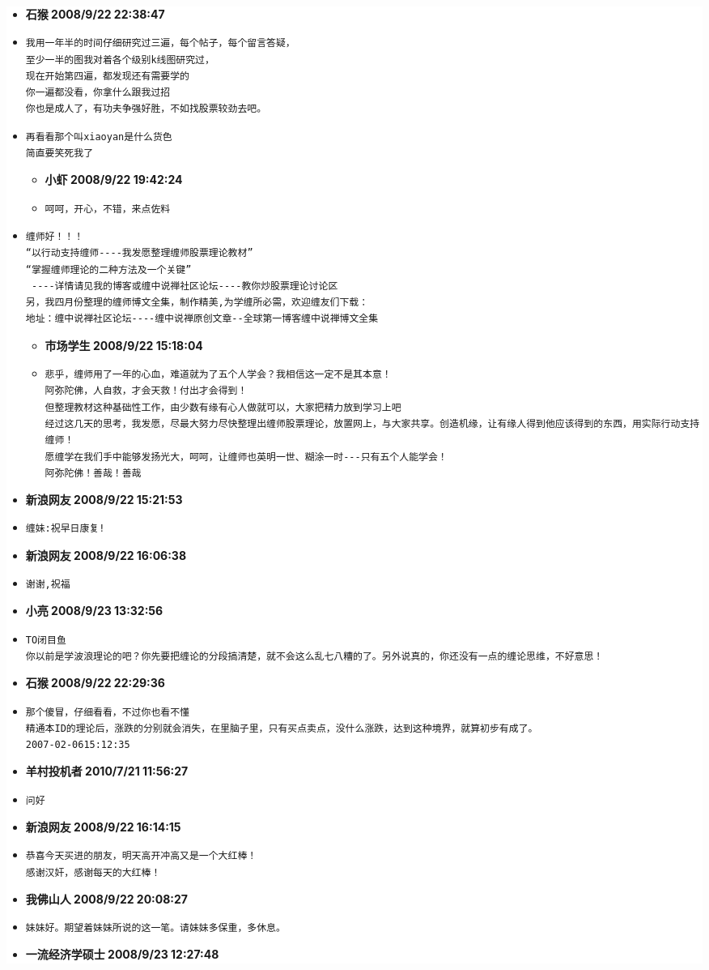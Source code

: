 - **石猴 2008/9/22 22:38:47**
- ```
  我用一年半的时间仔细研究过三遍，每个帖子，每个留言答疑，
  至少一半的图我对着各个级别k线图研究过，
  现在开始第四遍，都发现还有需要学的
  你一遍都没看，你拿什么跟我过招
  你也是成人了，有功夫争强好胜，不如找股票较劲去吧。
  ```
- ```
  再看看那个叫xiaoyan是什么货色
  简直要笑死我了
  ```
   - **小虾 2008/9/22 19:42:24**
   - ```
     呵呵，开心，不错，来点佐料
     ```
- ```
  缠师好！！！
  “以行动支持缠师----我发愿整理缠师股票理论教材”
  “掌握缠师理论的二种方法及一个关键”
   ----详情请见我的博客或缠中说禅社区论坛----教你炒股票理论讨论区
  另，我四月份整理的缠师博文全集，制作精美,为学缠所必需，欢迎缠友们下载：
  地址：缠中说禅社区论坛----缠中说禅原创文章--全球第一博客缠中说禅博文全集
  ```
   - **市场学生 2008/9/22 15:18:04**
   - ```
     悲乎，缠师用了一年的心血，难道就为了五个人学会？我相信这一定不是其本意！
     阿弥陀佛，人自救，才会天救！付出才会得到！
     但整理教材这种基础性工作，由少数有缘有心人做就可以，大家把精力放到学习上吧
     经过这几天的思考，我发愿，尽最大努力尽快整理出缠师股票理论，放置网上，与大家共享。创造机缘，让有缘人得到他应该得到的东西，用实际行动支持缠师！ 
     愿缠学在我们手中能够发扬光大，呵呵，让缠师也英明一世、糊涂一时---只有五个人能学会！
     阿弥陀佛！善哉！善哉
     ```
- **新浪网友 2008/9/22 15:21:53**
- ```
  缠妹:祝早日康复!
  ```
- **新浪网友 2008/9/22 16:06:38**
- ```
  谢谢,祝福
  ```
- **小亮 2008/9/23 13:32:56**
- ```
  TO闭目鱼
  你以前是学波浪理论的吧？你先要把缠论的分段搞清楚，就不会这么乱七八糟的了。另外说真的，你还没有一点的缠论思维，不好意思！
  ```
- **石猴 2008/9/22 22:29:36**
- ```
  那个傻冒，仔细看看，不过你也看不懂
  精通本ID的理论后，涨跌的分别就会消失，在里脑子里，只有买点卖点，没什么涨跌，达到这种境界，就算初步有成了。
  2007-02-0615:12:35
  ```
- **羊村投机者 2010/7/21 11:56:27**
- ```
  问好
  ```
- **新浪网友 2008/9/22 16:14:15**
- ```
  恭喜今天买进的朋友，明天高开冲高又是一个大红棒！
  感谢汉奸，感谢每天的大红棒！
  ```
- **我佛山人 2008/9/22 20:08:27**
- ```
  妹妹好。期望着妹妹所说的这一笔。请妹妹多保重，多休息。
  ```
- **一流经济学硕士 2008/9/23 12:27:48**